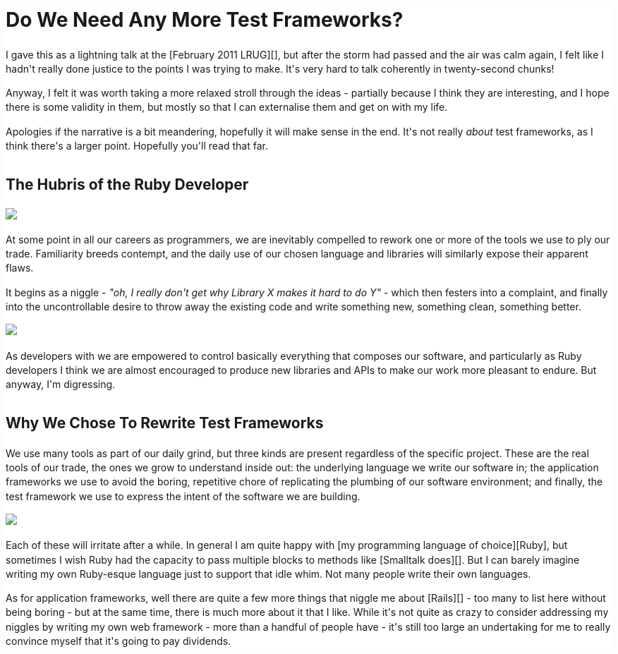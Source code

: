 Do We Need Any More Test Frameworks?
=====

I gave this as a lightning talk at the [February 2011 LRUG][], but after the storm had passed and the air was calm again, I felt like I hadn't really done justice to the points I was trying to make. It's very hard to talk coherently in twenty-second chunks!

Anyway, I felt it was worth taking a more relaxed stroll through the ideas - partially because I think they are interesting, and I hope there is some validity in them, but mostly so that I can externalise them and get on with my life.

Apologies if the narrative is a bit meandering, hopefully it will make sense in the end. It's not really *about* test frameworks, as I think there's a larger point. Hopefully you'll read that far.


The Hubris of the Ruby Developer
---------------

<img src="http://interblah.net/assets/more-test-frameworks/more-test-frameworks.001.jpg" width="560">

At some point in all our careers as programmers, we are inevitably compelled to rework one or more of the tools we use to ply our trade. Familiarity breeds contempt, and the daily use of our chosen language and libraries will similarly expose their apparent flaws.

It begins as a niggle - _"oh, I really don't get why Library X makes it hard to do Y"_ - which then festers into a complaint, and finally into the uncontrollable desire to throw away the existing code and write something new, something clean, something better.

<img src="http://interblah.net/assets/more-test-frameworks/more-test-frameworks.002.jpg" width="560">

As developers with we are empowered to control basically everything that composes our software, and particularly as Ruby developers I think we are almost encouraged to produce new libraries and APIs to make our work more pleasant to endure. But anyway, I'm digressing.


Why We Chose To Rewrite Test Frameworks
---------

We use many tools as part of our daily grind, but three kinds are present regardless of the specific project. These are the real tools of our trade, the ones we grow to understand inside out: the underlying language we write our software in; the application frameworks we use to avoid the boring, repetitive chore of replicating the plumbing of our software environment; and finally, the test framework we use to express the intent of the software we are building.

<img src="http://interblah.net/assets/more-test-frameworks/more-test-frameworks.003.jpg" width="560">

Each of these will irritate after a while. In general I am quite happy with [my programming language of choice][Ruby], but sometimes I wish Ruby had the capacity to pass multiple blocks to methods like [Smalltalk does][]. But I can barely imagine writing my own Ruby-esque language just to support that idle whim. Not many people write their own languages.

As for application frameworks, well there are quite a few more things that niggle me about [Rails][] - too many to list here without being boring - but at the same time, there is much more about it that I like. While it's not quite as crazy to consider addressing my niggles by writing my own web framework - more than a handful of people have - it's still too large an undertaking for me to really convince myself that it's going to pay dividends.
